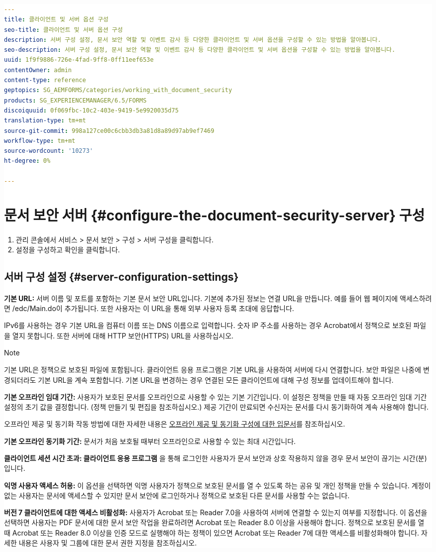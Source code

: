 ```yaml
---
title: 클라이언트 및 서버 옵션 구성
seo-title: 클라이언트 및 서버 옵션 구성
description: 서버 구성 설정, 문서 보안 역할 및 이벤트 감사 등 다양한 클라이언트 및 서버 옵션을 구성할 수 있는 방법을 알아봅니다.
seo-description: 서버 구성 설정, 문서 보안 역할 및 이벤트 감사 등 다양한 클라이언트 및 서버 옵션을 구성할 수 있는 방법을 알아봅니다.
uuid: 1f9f9886-726e-4fad-9ff8-0ff11eef653e
contentOwner: admin
content-type: reference
geptopics: SG_AEMFORMS/categories/working_with_document_security
products: SG_EXPERIENCEMANAGER/6.5/FORMS
discoiquuid: 0f069fbc-10c2-403e-9419-5e9920035d75
translation-type: tm+mt
source-git-commit: 998a127ce00c6cbb3db3a81d8a89d97ab9ef7469
workflow-type: tm+mt
source-wordcount: '10273'
ht-degree: 0%

---
```



# 문서 보안 서버 {#configure-the-document-security-server} 구성

1. 관리 콘솔에서 서비스 > 문서 보안 > 구성 > 서버 구성을 클릭합니다.
1. 설정을 구성하고 확인을 클릭합니다.

## 서버 구성 설정 {#server-configuration-settings}

**기본 URL:** 서버 이름 및 포트를 포함하는 기본 문서 보안 URL입니다. 기본에 추가된 정보는 연결 URL을 만듭니다. 예를 들어 웹 페이지에 액세스하려면 /edc/Main.do이 추가됩니다. 또한 사용자는 이 URL을 통해 외부 사용자 등록 초대에 응답합니다.

IPv6를 사용하는 경우 기본 URL을 컴퓨터 이름 또는 DNS 이름으로 입력합니다. 숫자 IP 주소를 사용하는 경우 Acrobat에서 정책으로 보호된 파일을 열지 못합니다. 또한 서버에 대해 HTTP 보안(HTTPS) URL을 사용하십시오.

>[!NOTE]
>
>기본 URL은 정책으로 보호된 파일에 포함됩니다. 클라이언트 응용 프로그램은 기본 URL을 사용하여 서버에 다시 연결합니다. 보안 파일은 나중에 변경되더라도 기본 URL을 계속 포함합니다. 기본 URL을 변경하는 경우 연결된 모든 클라이언트에 대해 구성 정보를 업데이트해야 합니다.

**기본 오프라인 임대 기간:** 사용자가 보호된 문서를 오프라인으로 사용할 수 있는 기본 기간입니다. 이 설정은 정책을 만들 때 자동 오프라인 임대 기간 설정의 초기 값을 결정합니다. (정책 만들기 및 편집을 참조하십시오.) 제공 기간이 만료되면 수신자는 문서를 다시 동기화하여 계속 사용해야 합니다.

오프라인 제공 및 동기화 작동 방법에 대한 자세한 내용은 [오프라인 제공 및 동기화 구성에 대한 입문서](https://blogs.adobe.com/security/2009/05/primer_on_configuring_offline.html)를 참조하십시오.

**기본 오프라인 동기화 기간:** 문서가 처음 보호될 때부터 오프라인으로 사용할 수 있는 최대 시간입니다.

**클라이언트 세션 시간 초과: 클라이언트 응용 프로그램** 을 통해 로그인한 사용자가 문서 보안과 상호 작용하지 않을 경우 문서 보안이 끊기는 시간(분)입니다.

**익명 사용자 액세스 허용:** 이 옵션을 선택하면 익명 사용자가 정책으로 보호된 문서를 열 수 있도록 하는 공유 및 개인 정책을 만들 수 있습니다. 계정이 없는 사용자는 문서에 액세스할 수 있지만 문서 보안에 로그인하거나 정책으로 보호된 다른 문서를 사용할 수는 없습니다.

**버전 7 클라이언트에 대한 액세스 비활성화:** 사용자가 Acrobat 또는 Reader 7.0을 사용하여 서버에 연결할 수 있는지 여부를 지정합니다. 이 옵션을 선택하면 사용자는 PDF 문서에 대한 문서 보안 작업을 완료하려면 Acrobat 또는 Reader 8.0 이상을 사용해야 합니다. 정책으로 보호된 문서를 열 때 Acrobat 또는 Reader 8.0 이상을 인증 모드로 실행해야 하는 정책이 있으면 Acrobat 또는 Reader 7에 대한 액세스를 비활성화해야 합니다. 자세한 내용은 사용자 및 그룹에 대한 문서 권한 지정을 참조하십시오.
